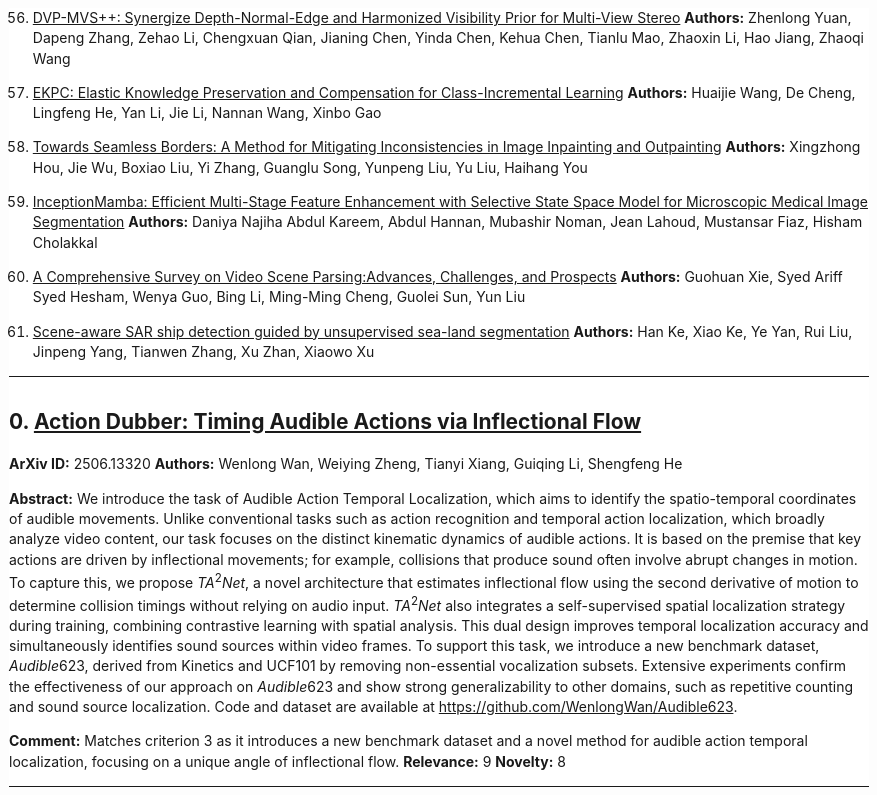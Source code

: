 56. [DVP-MVS++: Synergize Depth-Normal-Edge and Harmonized Visibility Prior for Multi-View Stereo](#link56)
**Authors:** Zhenlong Yuan, Dapeng Zhang, Zehao Li, Chengxuan Qian, Jianing Chen, Yinda Chen, Kehua Chen, Tianlu Mao, Zhaoxin Li, Hao Jiang, Zhaoqi Wang

57. [EKPC: Elastic Knowledge Preservation and Compensation for Class-Incremental Learning](#link57)
**Authors:** Huaijie Wang, De Cheng, Lingfeng He, Yan Li, Jie Li, Nannan Wang, Xinbo Gao

58. [Towards Seamless Borders: A Method for Mitigating Inconsistencies in Image Inpainting and Outpainting](#link58)
**Authors:** Xingzhong Hou, Jie Wu, Boxiao Liu, Yi Zhang, Guanglu Song, Yunpeng Liu, Yu Liu, Haihang You

59. [InceptionMamba: Efficient Multi-Stage Feature Enhancement with Selective State Space Model for Microscopic Medical Image Segmentation](#link59)
**Authors:** Daniya Najiha Abdul Kareem, Abdul Hannan, Mubashir Noman, Jean Lahoud, Mustansar Fiaz, Hisham Cholakkal

60. [A Comprehensive Survey on Video Scene Parsing:Advances, Challenges, and Prospects](#link60)
**Authors:** Guohuan Xie, Syed Ariff Syed Hesham, Wenya Guo, Bing Li, Ming-Ming Cheng, Guolei Sun, Yun Liu

61. [Scene-aware SAR ship detection guided by unsupervised sea-land segmentation](#link61)
**Authors:** Han Ke, Xiao Ke, Ye Yan, Rui Liu, Jinpeng Yang, Tianwen Zhang, Xu Zhan, Xiaowo Xu

---
## 0. [Action Dubber: Timing Audible Actions via Inflectional Flow](https://arxiv.org/abs/2506.13320) <a id="link0"></a>
**ArXiv ID:** 2506.13320
**Authors:** Wenlong Wan, Weiying Zheng, Tianyi Xiang, Guiqing Li, Shengfeng He

**Abstract:**  We introduce the task of Audible Action Temporal Localization, which aims to identify the spatio-temporal coordinates of audible movements. Unlike conventional tasks such as action recognition and temporal action localization, which broadly analyze video content, our task focuses on the distinct kinematic dynamics of audible actions. It is based on the premise that key actions are driven by inflectional movements; for example, collisions that produce sound often involve abrupt changes in motion. To capture this, we propose $TA^{2}Net$, a novel architecture that estimates inflectional flow using the second derivative of motion to determine collision timings without relying on audio input. $TA^{2}Net$ also integrates a self-supervised spatial localization strategy during training, combining contrastive learning with spatial analysis. This dual design improves temporal localization accuracy and simultaneously identifies sound sources within video frames. To support this task, we introduce a new benchmark dataset, $Audible623$, derived from Kinetics and UCF101 by removing non-essential vocalization subsets. Extensive experiments confirm the effectiveness of our approach on $Audible623$ and show strong generalizability to other domains, such as repetitive counting and sound source localization. Code and dataset are available at https://github.com/WenlongWan/Audible623.

**Comment:** Matches criterion 3 as it introduces a new benchmark dataset and a novel method for audible action temporal localization, focusing on a unique angle of inflectional flow.
**Relevance:** 9
**Novelty:** 8

---

